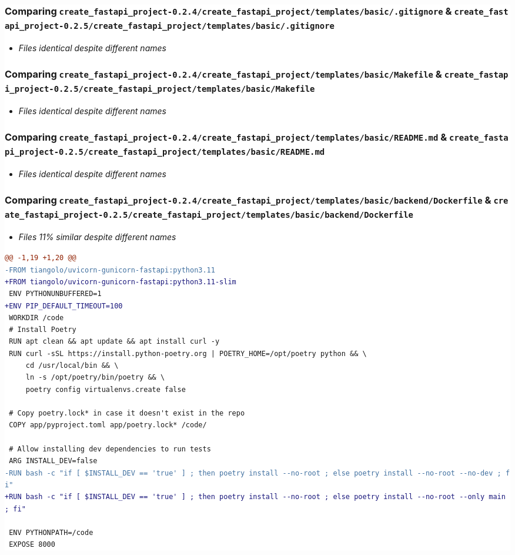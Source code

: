 
### Comparing `create_fastapi_project-0.2.4/create_fastapi_project/templates/basic/.gitignore` & `create_fastapi_project-0.2.5/create_fastapi_project/templates/basic/.gitignore`

 * *Files identical despite different names*

### Comparing `create_fastapi_project-0.2.4/create_fastapi_project/templates/basic/Makefile` & `create_fastapi_project-0.2.5/create_fastapi_project/templates/basic/Makefile`

 * *Files identical despite different names*

### Comparing `create_fastapi_project-0.2.4/create_fastapi_project/templates/basic/README.md` & `create_fastapi_project-0.2.5/create_fastapi_project/templates/basic/README.md`

 * *Files identical despite different names*

### Comparing `create_fastapi_project-0.2.4/create_fastapi_project/templates/basic/backend/Dockerfile` & `create_fastapi_project-0.2.5/create_fastapi_project/templates/basic/backend/Dockerfile`

 * *Files 11% similar despite different names*

```diff
@@ -1,19 +1,20 @@
-FROM tiangolo/uvicorn-gunicorn-fastapi:python3.11
+FROM tiangolo/uvicorn-gunicorn-fastapi:python3.11-slim
 ENV PYTHONUNBUFFERED=1
+ENV PIP_DEFAULT_TIMEOUT=100
 WORKDIR /code
 # Install Poetry
 RUN apt clean && apt update && apt install curl -y
 RUN curl -sSL https://install.python-poetry.org | POETRY_HOME=/opt/poetry python && \
     cd /usr/local/bin && \
     ln -s /opt/poetry/bin/poetry && \
     poetry config virtualenvs.create false
 
 # Copy poetry.lock* in case it doesn't exist in the repo
 COPY app/pyproject.toml app/poetry.lock* /code/
 
 # Allow installing dev dependencies to run tests
 ARG INSTALL_DEV=false
-RUN bash -c "if [ $INSTALL_DEV == 'true' ] ; then poetry install --no-root ; else poetry install --no-root --no-dev ; fi"
+RUN bash -c "if [ $INSTALL_DEV == 'true' ] ; then poetry install --no-root ; else poetry install --no-root --only main ; fi"
 
 ENV PYTHONPATH=/code
 EXPOSE 8000
```
